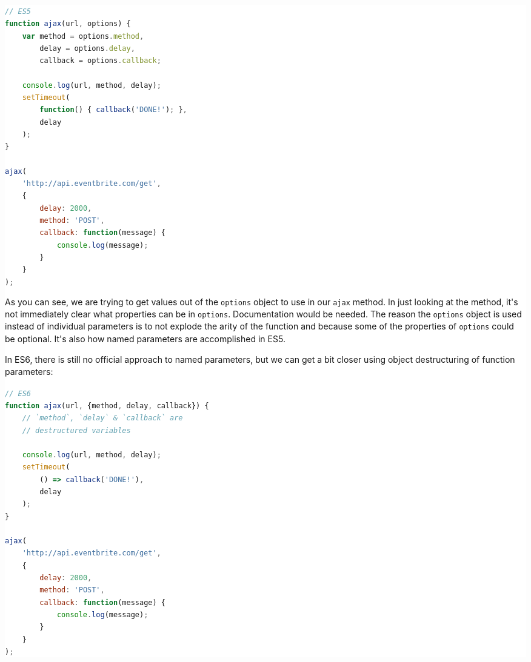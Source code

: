 ```js
// ES5
function ajax(url, options) {
	var method = options.method,
		delay = options.delay,
		callback = options.callback;

	console.log(url, method, delay);
	setTimeout(
		function() { callback('DONE!'); },
		delay
	);
}

ajax(
	'http://api.eventbrite.com/get',
	{
		delay: 2000,
		method: 'POST',
		callback: function(message) {
			console.log(message);
		}
	}
);
```

As you can see, we are trying to get values out of the `options` object to use in our `ajax` method. In just looking at the method, it's not immediately clear what properties can be in `options`. Documentation would be needed. The reason the `options` object is used instead of individual parameters is to not explode the arity of the function and because some of the properties of `options` could be optional. It's also how named parameters are accomplished in ES5.

In ES6, there is still no official approach to named parameters, but we can get a bit closer using object destructuring of function parameters:

```js
// ES6
function ajax(url, {method, delay, callback}) {
	// `method`, `delay` & `callback` are
	// destructured variables

	console.log(url, method, delay);
	setTimeout(
		() => callback('DONE!'),
		delay
	);
}

ajax(
	'http://api.eventbrite.com/get',
	{
		delay: 2000,
		method: 'POST',
		callback: function(message) {
			console.log(message);
		}
	}
);
```
